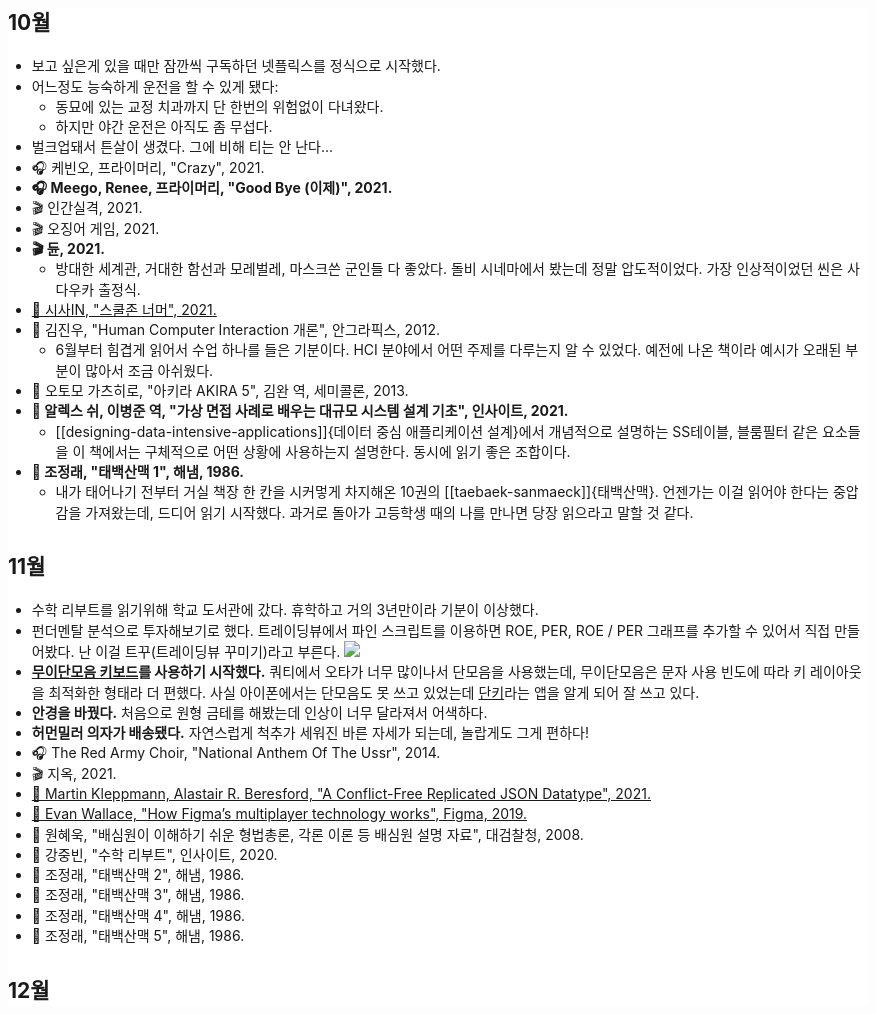 ## 10월

* 보고 싶은게 있을 때만 잠깐씩 구독하던 넷플릭스를 정식으로 시작했다.
* 어느정도 능숙하게 운전을 할 수 있게 됐다:
  * 동묘에 있는 교정 치과까지 단 한번의 위험없이 다녀왔다.
  * 하지만 야간 운전은 아직도 좀 무섭다.
* 벌크업돼서 튼살이 생겼다. 그에 비해 티는 안 난다...
* 🎧 케빈오, 프라이머리, "Crazy", 2021.
* **🎧 Meego, Renee, 프라이머리, "Good Bye (이제)", 2021.**
* 🎬 인간실격, 2021.
* 🎬 오징어 게임, 2021.
* **🎬 듄, 2021.**
  * 방대한 세계관, 거대한 함선과 모레벌레, 마스크쓴 군인들 다 좋았다. 돌비 시네마에서 봤는데 정말 압도적이었다. 가장 인상적이었던 씬은 사다우카 출정식.
* [📄 시사IN, "스쿨존 너머", 2021.](https://beyondschoolzone.sisain.co.kr/)
* 📖 김진우, "Human Computer Interaction 개론", 안그라픽스, 2012.
  * 6월부터 힘겹게 읽어서 수업 하나를 들은 기분이다. HCI 분야에서 어떤 주제를 다루는지 알 수 있었다. 예전에 나온 책이라 예시가 오래된 부분이 많아서 조금 아쉬웠다.
* 📖 오토모 가츠히로, "아키라 AKIRA 5", 김완 역, 세미콜론, 2013.
* **📖 알렉스 쉬, 이병준 역, "가상 면접 사례로 배우는 대규모 시스템 설계 기초", 인사이트, 2021.**
  * [[designing-data-intensive-applications]]{데이터 중심 애플리케이션 설계}에서 개념적으로 설명하는 SS테이블, 블룸필터 같은 요소들을 이 책에서는 구체적으로 어떤 상황에 사용하는지 설명한다. 동시에 읽기 좋은 조합이다.
* **📖 조정래, "태백산맥 1", 해냄, 1986.**
  * 내가 태어나기 전부터 거실 책장 한 칸을 시커멓게 차지해온 10권의 [[taebaek-sanmaeck]]{태백산맥}. 언젠가는 이걸 읽어야 한다는 중압감을 가져왔는데, 드디어 읽기 시작했다. 과거로 돌아가 고등학생 때의 나를 만나면 당장 읽으라고 말할 것 같다.

## 11월

* 수학 리부트를 읽기위해 학교 도서관에 갔다. 휴학하고 거의 3년만이라 기분이 이상했다.
* 펀더멘탈 분석으로 투자해보기로 했다. 트레이딩뷰에서 파인 스크립트를 이용하면 ROE, PER, ROE / PER 그래프를 추가할 수 있어서 직접 만들어봤다. 난 이걸 트꾸(트레이딩뷰 꾸미기)라고 부른다.
  ![](https://user-images.githubusercontent.com/6410412/144770857-7997e68c-5977-4bbd-93dd-2af8cf00ca2c.png)
* **[무이단모음 키보드](https://story.pxd.co.kr/962)를 사용하기 시작했다.** 쿼티에서 오타가 너무 많이나서 단모음을 사용했는데, 무이단모음은 문자 사용 빈도에 따라 키 레이아웃을 최적화한 형태라 더 편했다. 사실 아이폰에서는 단모음도 못 쓰고 있었는데 [단키](https://apps.apple.com/kr/app/%EB%8B%A8%ED%82%A4/id922851586)라는 앱을 알게 되어 잘 쓰고 있다.
* **안경을 바꿨다.** 처음으로 원형 금테를 해봤는데 인상이 너무 달라져서 어색하다.
* **허먼밀러 의자가 배송됐다.** 자연스럽게 척추가 세워진 바른 자세가 되는데, 놀랍게도 그게 편하다!
* 🎧 The Red Army Choir, "National Anthem Of The Ussr", 2014.
* 🎬 지옥, 2021.
* [📄 Martin Kleppmann, Alastair R. Beresford, "A Conflict-Free Replicated JSON Datatype", 2021.](https://arxiv.org/pdf/1608.03960.pdf)
* [📄 Evan Wallace, "How Figma’s multiplayer technology works", Figma, 2019.](https://www.figma.com/blog/how-figmas-multiplayer-technology-works/)
* 📖 원혜욱, "배심원이 이해하기 쉬운 형법총론, 각론 이론 등 배심원 설명 자료", 대검찰청, 2008.
* 📖 강중빈, "수학 리부트", 인사이트, 2020.
* 📖 조정래, "태백산맥 2", 해냄, 1986.
* 📖 조정래, "태백산맥 3", 해냄, 1986.
* 📖 조정래, "태백산맥 4", 해냄, 1986.
* 📖 조정래, "태백산맥 5", 해냄, 1986.

## 12월
